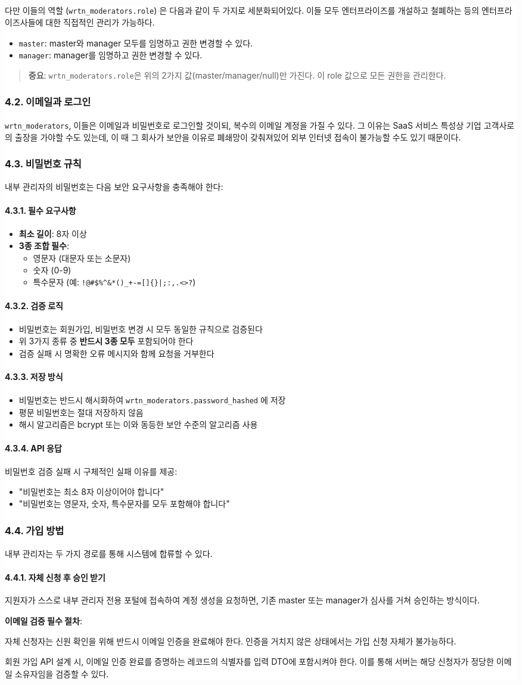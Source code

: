 다만 이들의 역할 (`wrtn_moderators.role`) 은 다음과 같이 두 가지로 세분화되어있다. 이들 모두 엔터프라이즈를 개설하고 철폐하는 등의 엔터프라이즈사들에 대한 직접적인 관리가 가능하다.

- `master`: master와 manager 모두를 임명하고 권한 변경할 수 있다.
- `manager`: manager를 임명하고 권한 변경할 수 있다.

> **중요**: `wrtn_moderators.role`은 위의 2가지 값(master/manager/null)만 가진다. 이 role 값으로 모든 권한을 관리한다.

### 4.2. 이메일과 로그인

`wrtn_moderators`, 이들은 이메일과 비밀번호로 로그인할 것이되, 복수의 이메일 계정을 가질 수 있다. 그 이유는 SaaS 서비스 특성상 기업 고객사로의 출장을 가야할 수도 있는데, 이 때 그 회사가 보안을 이유로 폐쇄망이 갖춰져있어 외부 인터넷 접속이 불가능할 수도 있기 때문이다.

### 4.3. 비밀번호 규칙

내부 관리자의 비밀번호는 다음 보안 요구사항을 충족해야 한다:

#### 4.3.1. 필수 요구사항

- **최소 길이**: 8자 이상
- **3종 조합 필수**:
  - 영문자 (대문자 또는 소문자)
  - 숫자 (0-9)
  - 특수문자 (예: `!@#$%^&*()_+-=[]{}|;:,.<>?`)

#### 4.3.2. 검증 로직

- 비밀번호는 회원가입, 비밀번호 변경 시 모두 동일한 규칙으로 검증된다
- 위 3가지 종류 중 **반드시 3종 모두** 포함되어야 한다
- 검증 실패 시 명확한 오류 메시지와 함께 요청을 거부한다

#### 4.3.3. 저장 방식

- 비밀번호는 반드시 해시화하여 `wrtn_moderators.password_hashed` 에 저장
- 평문 비밀번호는 절대 저장하지 않음
- 해시 알고리즘은 bcrypt 또는 이와 동등한 보안 수준의 알고리즘 사용

#### 4.3.4. API 응답

비밀번호 검증 실패 시 구체적인 실패 이유를 제공:
- "비밀번호는 최소 8자 이상이어야 합니다"
- "비밀번호는 영문자, 숫자, 특수문자를 모두 포함해야 합니다"

### 4.4. 가입 방법

내부 관리자는 두 가지 경로를 통해 시스템에 합류할 수 있다.

#### 4.4.1. 자체 신청 후 승인 받기

지원자가 스스로 내부 관리자 전용 포털에 접속하여 계정 생성을 요청하면, 기존 master 또는 manager가 심사를 거쳐 승인하는 방식이다.

**이메일 검증 필수 절차**:

자체 신청자는 신원 확인을 위해 반드시 이메일 인증을 완료해야 한다. 인증을 거치지 않은 상태에서는 가입 신청 자체가 불가능하다.

회원 가입 API 설계 시, 이메일 인증 완료를 증명하는 레코드의 식별자를 입력 DTO에 포함시켜야 한다. 이를 통해 서버는 해당 신청자가 정당한 이메일 소유자임을 검증할 수 있다.
